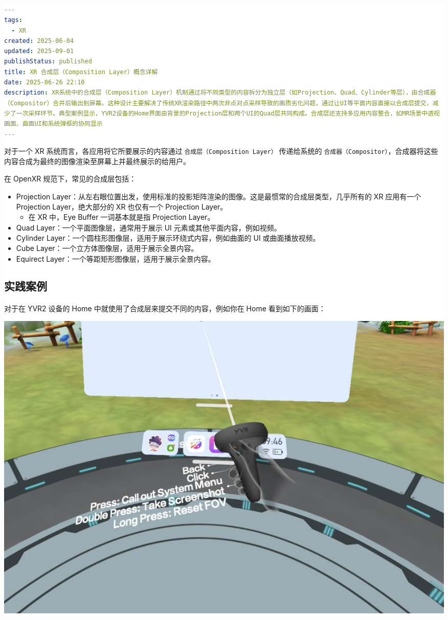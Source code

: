 ```yaml
---
tags:
  - XR
created: 2025-06-04
updated: 2025-09-01
publishStatus: published
title: XR 合成层（Composition Layer）概念详解
date: 2025-06-26 22:10
description: XR系统中的合成层（Composition Layer）机制通过将不同类型的内容拆分为独立层（如Projection、Quad、Cylinder等层），由合成器（Compositor）合并后输出到屏幕。这种设计主要解决了传统XR渲染路径中两次非点对点采样导致的画质劣化问题，通过让UI等平面内容直接以合成层提交，减少了一次采样环节。典型案例显示，YVR2设备的Home界面由背景的Projection层和两个UI的Quad层共同构成。合成层还支持多应用内容整合，如MR场景中透视画面、曲面UI和系统弹框的协同显示
---
```


对于一个 XR 系统而言，各应用将它所要展示的内容通过 `合成层（Composition Layer）` 传递给系统的 `合成器（Compositor）`，合成器将这些内容合成为最终的图像渲染至屏幕上并最终展示的给用户。

在 OpenXR 规范下，常见的合成层包括：

- Projection Layer：从左右眼位置出发，使用标准的投影矩阵渲染的图像。这是最惯常的合成层类型，几乎所有的 XR 应用有一个 Projection Layer，绝大部分的 XR 也仅有一个 Projection Layer。
  - 在 XR 中，Eye Buffer 一词基本就是指 Projection Layer。
- Quad Layer：一个平面图像层，通常用于展示 UI 元素或其他平面内容，例如视频。
- Cylinder Layer：一个圆柱形图像层，适用于展示环绕式内容，例如曲面的 UI 或曲面播放视频。
- Cube Layer：一个立方体图像层，适用于展示全景内容。
- Equirect Layer：一个等距矩形图像层，适用于展示全景内容。

## 实践案例

对于在 YVR2 设备的 Home 中就使用了合成层来提交不同的内容，例如你在 Home 看到如下的画面：

![Content](/composition_layer/2025-06-05-10-23-47.png)
